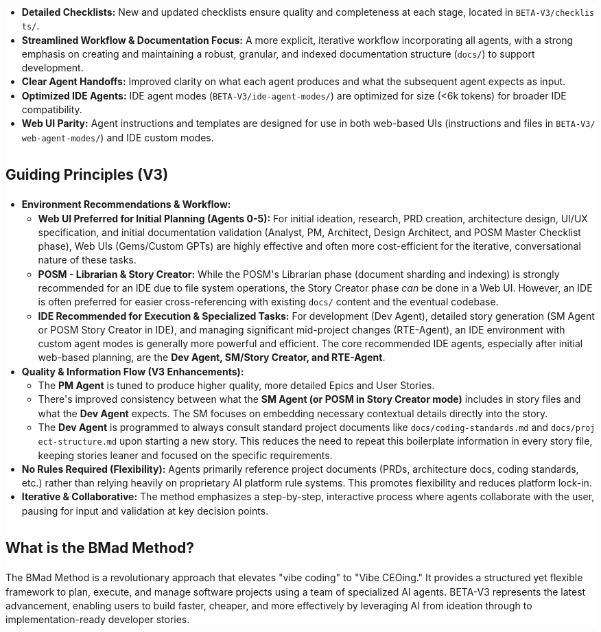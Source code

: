 - **Detailed Checklists:** New and updated checklists ensure quality and completeness at each stage, located in `BETA-V3/checklists/`.
- **Streamlined Workflow & Documentation Focus:** A more explicit, iterative workflow incorporating all agents, with a strong emphasis on creating and maintaining a robust, granular, and indexed documentation structure (`docs/`) to support development.
- **Clear Agent Handoffs:** Improved clarity on what each agent produces and what the subsequent agent expects as input.
- **Optimized IDE Agents:** IDE agent modes (`BETA-V3/ide-agent-modes/`) are optimized for size (<6k tokens) for broader IDE compatibility.
- **Web UI Parity:** Agent instructions and templates are designed for use in both web-based UIs (instructions and files in `BETA-V3/web-agent-modes/`) and IDE custom modes.

## Guiding Principles (V3)

- **Environment Recommendations & Workflow:**
  - **Web UI Preferred for Initial Planning (Agents 0-5):** For initial ideation, research, PRD creation, architecture design, UI/UX specification, and initial documentation validation (Analyst, PM, Architect, Design Architect, and POSM Master Checklist phase), Web UIs (Gems/Custom GPTs) are highly effective and often more cost-efficient for the iterative, conversational nature of these tasks.
  - **POSM - Librarian & Story Creator:** While the POSM's Librarian phase (document sharding and indexing) is strongly recommended for an IDE due to file system operations, the Story Creator phase _can_ be done in a Web UI. However, an IDE is often preferred for easier cross-referencing with existing `docs/` content and the eventual codebase.
  - **IDE Recommended for Execution & Specialized Tasks:** For development (Dev Agent), detailed story generation (SM Agent or POSM Story Creator in IDE), and managing significant mid-project changes (RTE-Agent), an IDE environment with custom agent modes is generally more powerful and efficient. The core recommended IDE agents, especially after initial web-based planning, are the **Dev Agent, SM/Story Creator, and RTE-Agent**.
- **Quality & Information Flow (V3 Enhancements):**
  - The **PM Agent** is tuned to produce higher quality, more detailed Epics and User Stories.
  - There's improved consistency between what the **SM Agent (or POSM in Story Creator mode)** includes in story files and what the **Dev Agent** expects. The SM focuses on embedding necessary contextual details directly into the story.
  - The **Dev Agent** is programmed to always consult standard project documents like `docs/coding-standards.md` and `docs/project-structure.md` upon starting a new story. This reduces the need to repeat this boilerplate information in every story file, keeping stories leaner and focused on the specific requirements.
- **No Rules Required (Flexibility):** Agents primarily reference project documents (PRDs, architecture docs, coding standards, etc.) rather than relying heavily on proprietary AI platform rule systems. This promotes flexibility and reduces platform lock-in.
- **Iterative & Collaborative:** The method emphasizes a step-by-step, interactive process where agents collaborate with the user, pausing for input and validation at key decision points.

## What is the BMad Method?

The BMad Method is a revolutionary approach that elevates "vibe coding" to "Vibe CEOing." It provides a structured yet flexible framework to plan, execute, and manage software projects using a team of specialized AI agents. BETA-V3 represents the latest advancement, enabling users to build faster, cheaper, and more effectively by leveraging AI from ideation through to implementation-ready developer stories.
